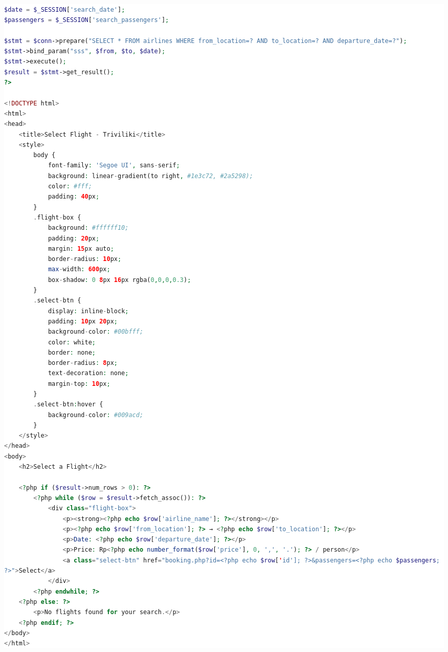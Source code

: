 ```php
$date = $_SESSION['search_date'];
$passengers = $_SESSION['search_passengers'];

$stmt = $conn->prepare("SELECT * FROM airlines WHERE from_location=? AND to_location=? AND departure_date=?");
$stmt->bind_param("sss", $from, $to, $date);
$stmt->execute();
$result = $stmt->get_result();
?>

<!DOCTYPE html>
<html>
<head>
    <title>Select Flight - Triviliki</title>
    <style>
        body {
            font-family: 'Segoe UI', sans-serif;
            background: linear-gradient(to right, #1e3c72, #2a5298);
            color: #fff;
            padding: 40px;
        }
        .flight-box {
            background: #ffffff10;
            padding: 20px;
            margin: 15px auto;
            border-radius: 10px;
            max-width: 600px;
            box-shadow: 0 8px 16px rgba(0,0,0,0.3);
        }
        .select-btn {
            display: inline-block;
            padding: 10px 20px;
            background-color: #00bfff;
            color: white;
            border: none;
            border-radius: 8px;
            text-decoration: none;
            margin-top: 10px;
        }
        .select-btn:hover {
            background-color: #009acd;
        }
    </style>
</head>
<body>
    <h2>Select a Flight</h2>

    <?php if ($result->num_rows > 0): ?>
        <?php while ($row = $result->fetch_assoc()): ?>
            <div class="flight-box">
                <p><strong><?php echo $row['airline_name']; ?></strong></p>
                <p><?php echo $row['from_location']; ?> → <?php echo $row['to_location']; ?></p>
                <p>Date: <?php echo $row['departure_date']; ?></p>
                <p>Price: Rp<?php echo number_format($row['price'], 0, ',', '.'); ?> / person</p>
                <a class="select-btn" href="booking.php?id=<?php echo $row['id']; ?>&passengers=<?php echo $passengers; ?>">Select</a>
            </div>
        <?php endwhile; ?>
    <?php else: ?>
        <p>No flights found for your search.</p>
    <?php endif; ?>
</body>
</html>
```